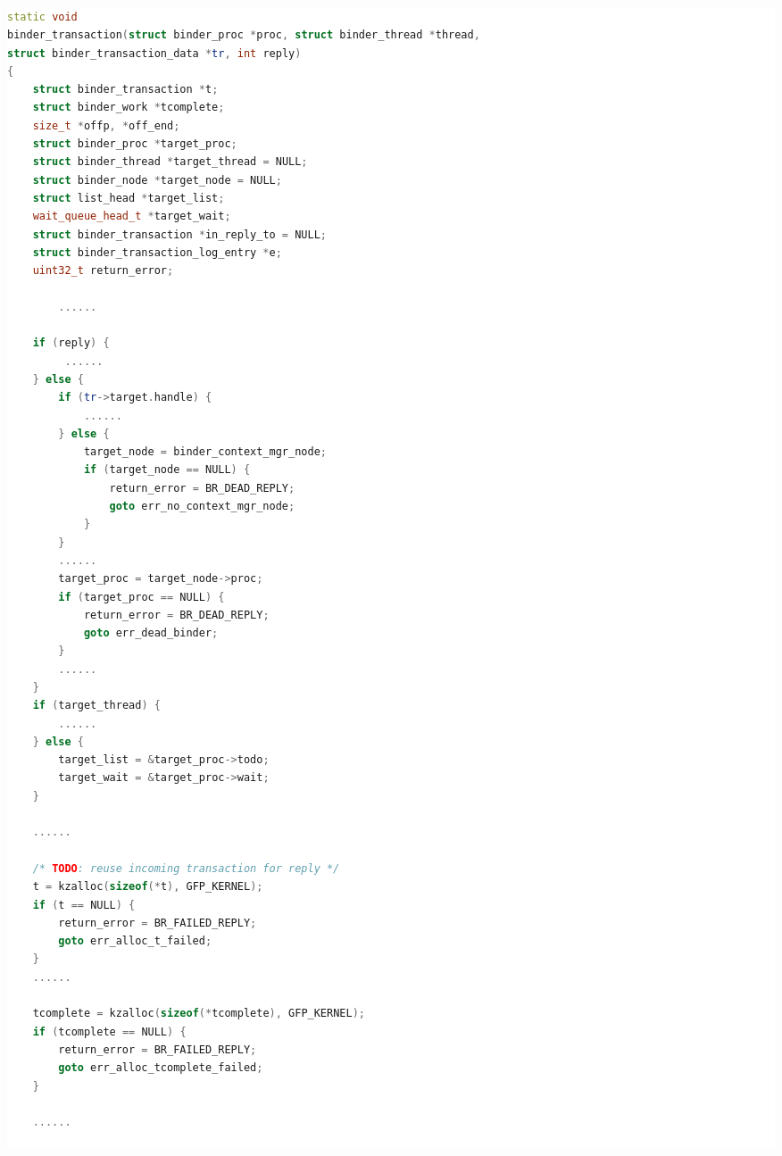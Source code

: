 ```cpp
static void  
binder_transaction(struct binder_proc *proc, struct binder_thread *thread,  
struct binder_transaction_data *tr, int reply)  
{  
    struct binder_transaction *t;  
    struct binder_work *tcomplete;  
    size_t *offp, *off_end;  
    struct binder_proc *target_proc;  
    struct binder_thread *target_thread = NULL;  
    struct binder_node *target_node = NULL;  
    struct list_head *target_list;  
    wait_queue_head_t *target_wait;  
    struct binder_transaction *in_reply_to = NULL;  
    struct binder_transaction_log_entry *e;  
    uint32_t return_error;  
  
        ......  
  
    if (reply) {  
         ......  
    } else {  
        if (tr->target.handle) {  
            ......  
        } else {  
            target_node = binder_context_mgr_node;  
            if (target_node == NULL) {  
                return_error = BR_DEAD_REPLY;  
                goto err_no_context_mgr_node;  
            }  
        }  
        ......  
        target_proc = target_node->proc;  
        if (target_proc == NULL) {  
            return_error = BR_DEAD_REPLY;  
            goto err_dead_binder;  
        }  
        ......  
    }  
    if (target_thread) {  
        ......  
    } else {  
        target_list = &target_proc->todo;  
        target_wait = &target_proc->wait;  
    }  
      
    ......  
  
    /* TODO: reuse incoming transaction for reply */  
    t = kzalloc(sizeof(*t), GFP_KERNEL);  
    if (t == NULL) {  
        return_error = BR_FAILED_REPLY;  
        goto err_alloc_t_failed;  
    }  
    ......  
  
    tcomplete = kzalloc(sizeof(*tcomplete), GFP_KERNEL);  
    if (tcomplete == NULL) {  
        return_error = BR_FAILED_REPLY;  
        goto err_alloc_tcomplete_failed;  
    }  
      
    ......  
  
```
